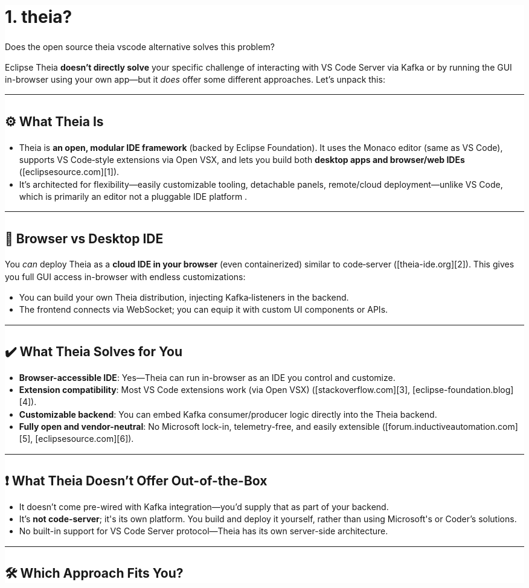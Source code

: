 # 1. theia?

Does the open source theia vscode alternative solves this problem?

Eclipse Theia **doesn’t directly solve** your specific challenge of interacting with VS Code Server via Kafka or by running the GUI in-browser using your own app—but it *does* offer some different approaches. Let’s unpack this:

---

## ⚙️ What Theia Is

* Theia is **an open, modular IDE framework** (backed by Eclipse Foundation). It uses the Monaco editor (same as VS Code), supports VS Code‑style extensions via Open VSX, and lets you build both **desktop apps and browser/web IDEs** ([eclipsesource.com][1]).
* It’s architected for flexibility—easily customizable tooling, detachable panels, remote/cloud deployment—unlike VS Code, which is primarily an editor not a pluggable IDE platform .

---

## 🧭 Browser vs Desktop IDE

You *can* deploy Theia as a **cloud IDE in your browser** (even containerized) similar to code‑server ([theia-ide.org][2]). This gives you full GUI access in-browser with endless customizations:

* You can build your own Theia distribution, injecting Kafka‑listeners in the backend.
* The frontend connects via WebSocket; you can equip it with custom UI components or APIs.

---

## ✔️ What Theia Solves for You

* **Browser-accessible IDE**: Yes—Theia can run in-browser as an IDE you control and customize.
* **Extension compatibility**: Most VS Code extensions work (via Open VSX) ([stackoverflow.com][3], [eclipse-foundation.blog][4]).
* **Customizable backend**: You can embed Kafka consumer/producer logic directly into the Theia backend.
* **Fully open and vendor-neutral**: No Microsoft lock-in, telemetry-free, and easily extensible ([forum.inductiveautomation.com][5], [eclipsesource.com][6]).

---

## ❗ What Theia Doesn’t Offer Out-of-the-Box

* It doesn’t come pre-wired with Kafka integration—you’d supply that as part of your backend.
* It’s **not code-server**; it's its own platform. You build and deploy it yourself, rather than using Microsoft's or Coder’s solutions.
* No built-in support for VS Code Server protocol—Theia has its own server-side architecture.

---

## 🛠️ Which Approach Fits You?
